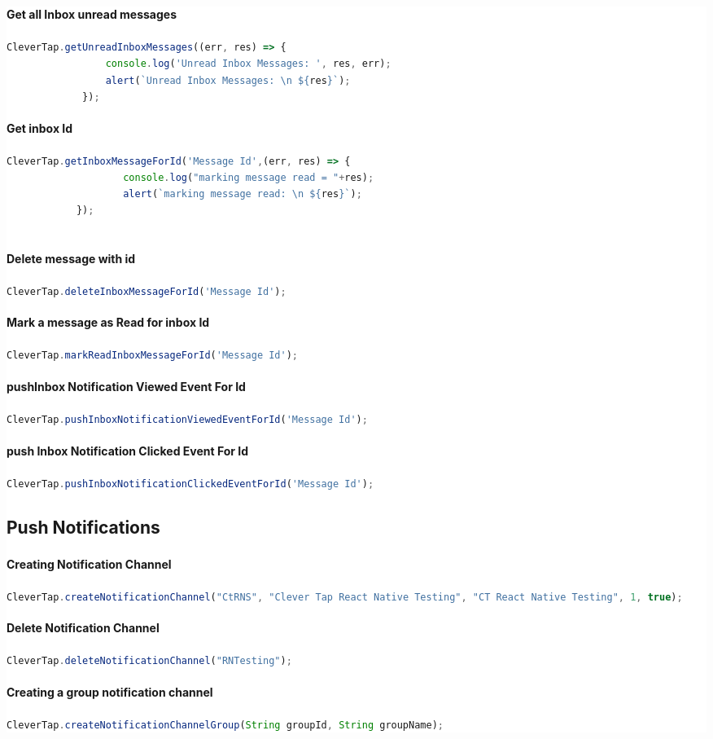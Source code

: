 #### Get all Inbox unread messages
```javascript 
CleverTap.getUnreadInboxMessages((err, res) => {
				 console.log('Unread Inbox Messages: ', res, err);
				 alert(`Unread Inbox Messages: \n ${res}`);
			 });	
```

#### Get inbox Id
```javascript 
CleverTap.getInboxMessageForId('Message Id',(err, res) => {
            		console.log("marking message read = "+res);
					alert(`marking message read: \n ${res}`);
        	});
				
```

#### Delete message with id
```javascript 
CleverTap.deleteInboxMessageForId('Message Id');		
```

#### Mark a message as Read for inbox Id
```javascript 
CleverTap.markReadInboxMessageForId('Message Id');		
```

#### pushInbox Notification Viewed Event For Id
```javascript 
CleverTap.pushInboxNotificationViewedEventForId('Message Id');		
```

#### push Inbox Notification Clicked Event For Id
```javascript 
CleverTap.pushInboxNotificationClickedEventForId('Message Id');			
```


## Push Notifications

#### Creating Notification Channel
```javascript 
CleverTap.createNotificationChannel("CtRNS", "Clever Tap React Native Testing", "CT React Native Testing", 1, true);			
```

#### Delete Notification Channel
```javascript 
CleverTap.deleteNotificationChannel("RNTesting");		
```

#### Creating a group notification channel
```javascript 
CleverTap.createNotificationChannelGroup(String groupId, String groupName);		
```
